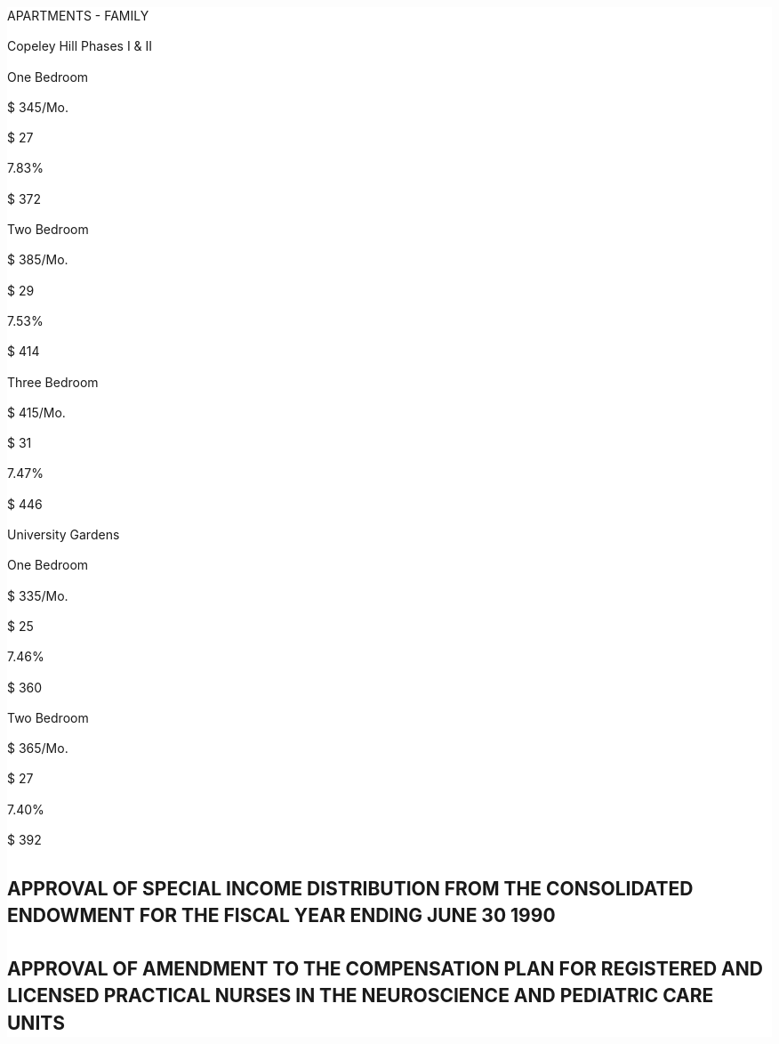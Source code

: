 APARTMENTS - FAMILY

Copeley Hill Phases I & II

One Bedroom

$ 345/Mo.

$ 27

7.83%

$ 372

Two Bedroom

$ 385/Mo.

$ 29

7.53%

$ 414

Three Bedroom

$ 415/Mo.

$ 31

7.47%

$ 446

University Gardens

One Bedroom

$ 335/Mo.

$ 25

7.46%

$ 360

Two Bedroom

$ 365/Mo.

$ 27

7.40%

$ 392

APPROVAL OF SPECIAL INCOME DISTRIBUTION FROM THE CONSOLIDATED ENDOWMENT FOR THE FISCAL YEAR ENDING JUNE 30 1990
---------------------------------------------------------------------------------------------------------------

APPROVAL OF AMENDMENT TO THE COMPENSATION PLAN FOR REGISTERED AND LICENSED PRACTICAL NURSES IN THE NEUROSCIENCE AND PEDIATRIC CARE UNITS
----------------------------------------------------------------------------------------------------------------------------------------
